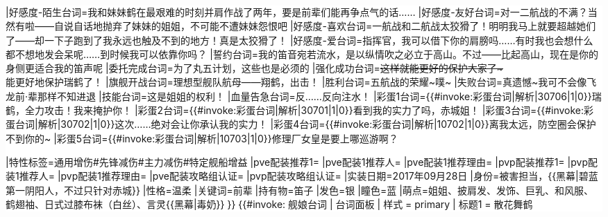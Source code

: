 |好感度-陌生台词=我和妹妹鹤在最艰难的时刻并肩作战了两年，要是前辈们能再争点气的话……
|好感度-友好台词=对一二航战的不满？当然有啦——自说自话地抛弃了妹妹的姐姐，不可能不遭妹妹怨恨吧
|好感度-喜欢台词=一航战和二航战太狡猾了！明明我马上就要超越她们了——却一下子跑到了我永远也触及不到的地方！真是太狡猾了！
|好感度-爱台词=指挥官，我可以借下你的肩膀吗……有时我也会想什么都不想地发会呆呢……到时候我可以依靠你吗？
|誓约台词=我的笛音宛若流水，是以纵情吹之必立于高山。不过——比起高山，现在是你的身侧更适合我的笛声呢
|委托完成台词=为了丸五计划，这些也是必须的
|强化成功台词=<s>这样就能更好的保护大家了~</s><br>能更好地保护瑞鹤了！
|旗舰开战台词=理想型舰队航母——翔鹤，出击！
|胜利台词=五航战的荣耀~噗~
|失败台词=真遗憾~我可不会像飞龙前·辈那样不知进退
|技能台词=这是姐姐的权利！
|血量告急台词=反……反向注水！
|彩蛋1台词={{#invoke:彩蛋台词|解析|30706|1|0}}瑞鹤，全力攻击！我来掩护你！
|彩蛋2台词={{#invoke:彩蛋台词|解析|30701|1|0}}看到我的实力了吗，赤城姐！
|彩蛋3台词={{#invoke:彩蛋台词|解析|30702|1|0}}这次……绝对会让你承认我的实力！
|彩蛋4台词={{#invoke:彩蛋台词|解析|10702|1|0}}离我太远，防空圈会保护不到你的~
|彩蛋5台词={{#invoke:彩蛋台词|解析|10703|1|0}}修理厂女皇是要上哪巡游啊？

|特性标签=通用增伤#先锋减伤#主力减伤#特定舰船增益
|pve配装推荐1=
|pve配装1推荐人=
|pve配装1推荐理由=
|pvp配装推荐1=
|pvp配装1推荐人=
|pvp配装1推荐理由=
|pve配装攻略组认证=
|pvp配装攻略组认证=
|实装日期=2017年09月28日
|身份=被害担当，{{黑幕|碧蓝第一阴阳人，不过只针对赤城}}
|性格=温柔
|关键词=前辈
|持有物=笛子
|发色=银
|瞳色=蓝
|萌点=姐姐、披肩发、发饰、巨乳、和风服、鹤翅袖、日式过膝布袜（白丝）、言灵{{黑幕|毒奶}}
}}
{{#invoke: 舰娘台词 | 台词面板 
| 样式 = primary
| 标题1 = 散花舞鹤